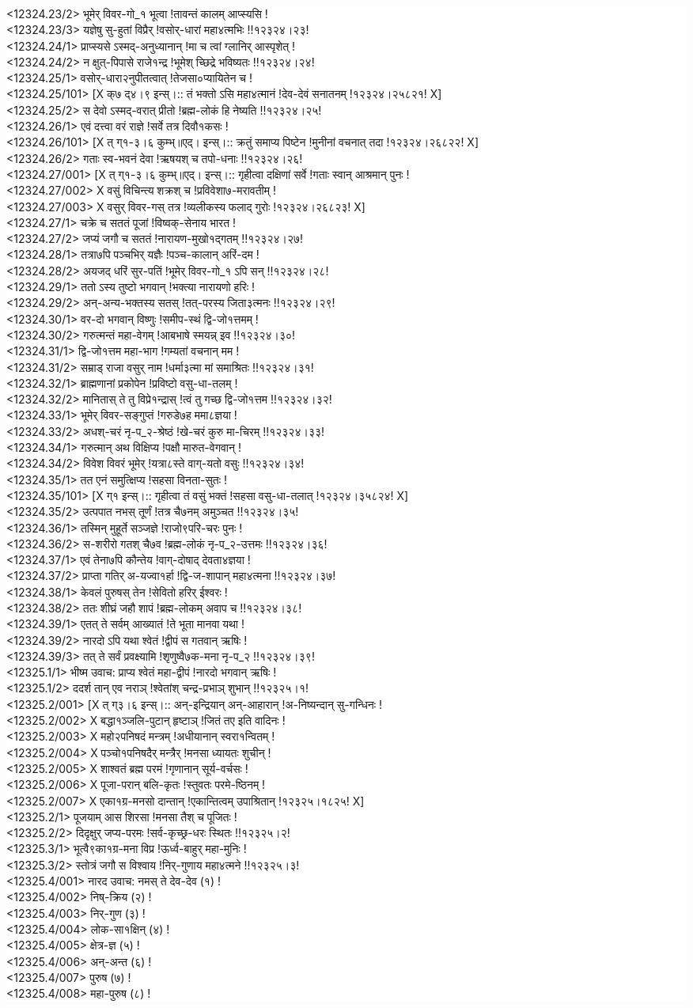 <12324.23/2> भूमेर् विवर-गो_१ भूत्वा !तावन्तं कालम् आप्स्यसि !  
<12324.23/3> यज्ञेषु सु-हुतां विप्रैर् !वसोर्-धारां महा४त्मभिः !!१२३२४।२३!  
<12324.24/1> प्राप्स्यसे ऽस्मद्-अनुध्यानान् !मा च त्वां ग्लानिर् आस्पृशेत् !  
<12324.24/2> न क्षुत्-पिपासे राजे१न्द्र !भूमेश् च्छिद्रे भविष्यतः !!१२३२४।२४!  
<12324.25/1> वसोर्-धारा२नुपीतत्वात् !तेजसा०प्यायितेन च !  
<12324.25/101> [X क्७ द्४।९ इन्स्।:: तं भक्तो ऽसि महा४त्मानं !देव-देवं सनातनम् !१२३२४।२५८२१! X]  
<12324.25/2> स देवो ऽस्मद्-वरात् प्रीतो !ब्रह्म-लोकं हि नेष्यति !!१२३२४।२५!  
<12324.26/1> एवं दत्त्वा वरं राज्ञे !सर्वे तत्र दिवौ१कसः !  
<12324.26/101> [X त् ग्१-३।६ कुम्भ्॥एद्। इन्स्।:: क्रतुं समाप्य पिष्टेन !मुनीनां वचनात् तदा !१२३२४।२६८२२! X]  
<12324.26/2> गताः स्व-भवनं देवा !ऋषयश् च तपो-धनाः !!१२३२४।२६!  
<12324.27/001> [X त् ग्१-३।६ कुम्भ्॥एद्। इन्स्।:: गृहीत्वा दक्षिणां सर्वे !गताः स्वान् आश्रमान् पुनः !  
<12324.27/002> X वसुं विचिन्त्य शक्रश् च !प्रविवेशा७-मरावतीम् !  
<12324.27/003> X वसुर् विवर-गस् तत्र !व्यलीकस्य फलाद् गुरोः !१२३२४।२६८२३! X]  
<12324.27/1> चक्रे च सततं पूजां !विष्वक्-सेनाय भारत !  
<12324.27/2> जप्यं जगौ च सततं !नारायण-मुखो१द्गतम् !!१२३२४।२७!  
<12324.28/1> तत्रा७पि पञ्चभिर् यज्ञैः !पञ्च-कालान् अरिं-दम !  
<12324.28/2> अयजद् धरिं सुर-पतिं !भूमेर् विवर-गो_१ ऽपि सन् !!१२३२४।२८!  
<12324.29/1> ततो ऽस्य तुष्टो भगवान् !भक्त्या नारायणो हरिः !  
<12324.29/2> अन्-अन्य-भक्तस्य सतस् !तत्-परस्य जिता३त्मनः !!१२३२४।२९!  
<12324.30/1> वर-दो भगवान् विष्णुः !समीप-स्थं द्वि-जो१त्तमम् !  
<12324.30/2> गरुत्मन्तं महा-वेगम् !आबभाषे स्मयन्न् इव !!१२३२४।३०!  
<12324.31/1> द्वि-जो१त्तम महा-भाग !गम्यतां वचनान् मम !  
<12324.31/2> सम्राड् राजा वसुर् नाम !धर्मा३त्मा मां समाश्रितः !!१२३२४।३१!  
<12324.32/1> ब्राह्मणानां प्रकोपेन !प्रविष्टो वसु-धा-तलम् !  
<12324.32/2> मानितास् ते तु विप्रे१न्द्रास् !त्वं तु गच्छ द्वि-जो१त्तम !!१२३२४।३२!  
<12324.33/1> भूमेर् विवर-सङ्गुप्तं !गरुडे७ह ममा८ज्ञया !  
<12324.33/2> अधश्-चरं नृ-प_२-श्रेष्ठं !खे-चरं कुरु मा-चिरम् !!१२३२४।३३!  
<12324.34/1> गरुत्मान् अथ विक्षिप्य !पक्षौ मारुत-वेगवान् !  
<12324.34/2> विवेश विवरं भूमेर् !यत्रा८स्ते वाग्-यतो वसुः !!१२३२४।३४!  
<12324.35/1> तत एनं समुत्क्षिप्य !सहसा विनता-सुतः !  
<12324.35/101> [X ग्१ इन्स्।:: गृहीत्वा तं वसुं भक्तं !सहसा वसु-धा-तलात् !१२३२४।३५८२४! X]  
<12324.35/2> उत्पपात नभस् तूर्णं !तत्र चै७नम् अमुञ्चत !!१२३२४।३५!  
<12324.36/1> तस्मिन् मुहूर्ते सञ्जज्ञे !राजो९परि-चरः पुनः !  
<12324.36/2> स-शरीरो गतश् चै७व !ब्रह्म-लोकं नृ-प_२-उत्तमः !!१२३२४।३६!  
<12324.37/1> एवं तेना७पि कौन्तेय !वाग्-दोषाद् देवता४ज्ञया !  
<12324.37/2> प्राप्ता गतिर् अ-यज्वा१र्हा !द्वि-ज-शापान् महा४त्मना !!१२३२४।३७!  
<12324.38/1> केवलं पुरुषस् तेन !सेवितो हरिर् ईश्वरः !  
<12324.38/2> ततः शीघ्रं जहौ शापं !ब्रह्म-लोकम् अवाप च !!१२३२४।३८!  
<12324.39/1> एतत् ते सर्वम् आख्यातं !ते भूता मानवा यथा !  
<12324.39/2> नारदो ऽपि यथा श्वेतं !द्वीपं स गतवान् ऋषिः !  
<12324.39/3> तत् ते सर्वं प्रवक्ष्यामि !शृणुष्वै७क-मना नृ-प_२ !!१२३२४।३९!  
<12325.1/1> भीष्म उवाच: प्राप्य श्वेतं महा-द्वीपं !नारदो भगवान् ऋषिः !  
<12325.1/2> ददर्श तान् एव नराञ् !श्वेतांश् चन्द्र-प्रभाञ् शुभान् !!१२३२५।१!  
<12325.2/001> [X त् ग्३।६ इन्स्।:: अन्-इन्द्रियान् अन्-आहारान् !अ-निष्यन्दान् सु-गन्धिनः !  
<12325.2/002> X बद्धा१ञ्जलि-पुटान् हृष्टाञ् !जितं तए इति वादिनः !  
<12325.2/003> X महो२पनिषदं मन्त्रम् !अधीयानान् स्वरा१न्वितम् !  
<12325.2/004> X पञ्चो१पनिषदैर् मन्त्रैर् !मनसा ध्यायतः शुचीन् !  
<12325.2/005> X शाश्वतं ब्रह्म परमं !गृणानान् सूर्य-वर्चसः !  
<12325.2/006> X पूजा-परान् बलि-कृतः !स्तुवतः परमे-ष्ठिनम् !  
<12325.2/007> X एका१ग्र-मनसो दान्तान् !एकान्तित्वम् उपाश्रितान् !१२३२५।१८२५! X]  
<12325.2/1> पूजयाम् आस शिरसा !मनसा तैश् च पूजितः !  
<12325.2/2> दिदृक्षुर् जप्य-परमः !सर्व-कृच्छ्र-धरः स्थितः !!१२३२५।२!  
<12325.3/1> भूत्वै९का१ग्र-मना विप्र !ऊर्ध्व-बाहुर् महा-मुनिः !  
<12325.3/2> स्तोत्रं जगौ स विश्वाय !निर्-गुणाय महा४त्मने !!१२३२५।३!  
<12325.4/001> नारद उवाच: नमस् ते देव-देव (१) !  
<12325.4/002> निष्-क्रिय (२) !  
<12325.4/003> निर्-गुण (३) !  
<12325.4/004> लोक-सा१क्षिन् (४) !  
<12325.4/005> क्षेत्र-ज्ञ (५) !  
<12325.4/006> अन्-अन्त (६) !  
<12325.4/007> पुरुष (७) !  
<12325.4/008> महा-पुरुष (८) !  